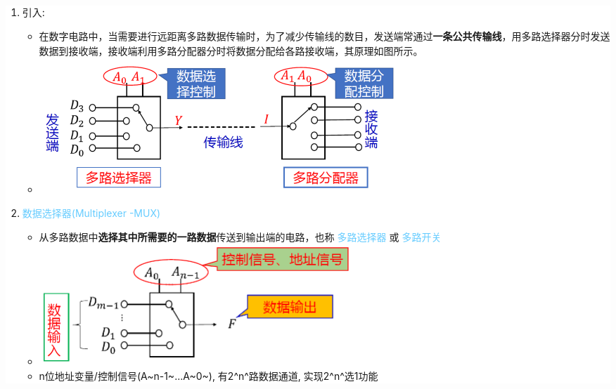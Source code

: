1. 引入: 
   * 在数字电路中，当需要进行远距离多路数据传输时，为了减少传输线的数目，发送端常通过**一条公共传输线**，用多路选择器分时发送数据到接收端，接收端利用多路分配器分时将数据分配给各路接收端，其原理如图所示。
   * <img src="数字电路与逻辑设计.assets\image-20221008200930623.png" alt="image-20221008200930623" style="zoom:50%;" /> 

2. <font color='#66ccff'>数据选择器(Multiplexer -MUX)</font>

   * 从多路数据中**选择其中所需要的一路数据**传送到输出端的电路，也称 <font color='#66ccff'>多路选择器</font> 或 <font color='#66ccff'>多路开关</font>
   * <img src="数字电路与逻辑设计.assets\image-20221008201122416.png" alt="image-20221008201122416" style="zoom:50%;" /> 
   * n位地址变量/控制信号(A~n-1~...A~0~), 有2^n^路数据通道, 实现2^n^选1功能
